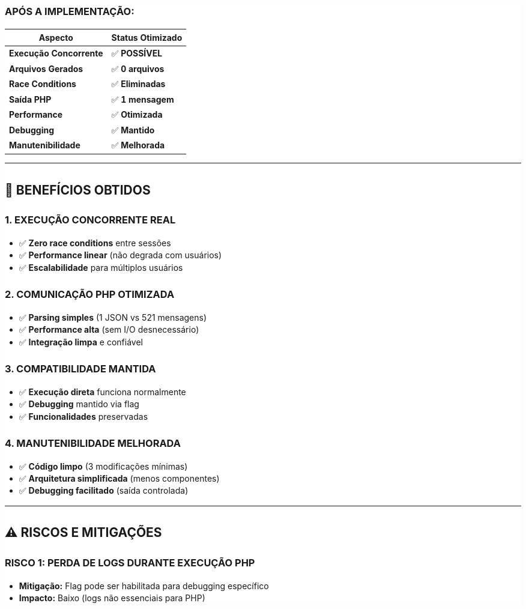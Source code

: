 ### **APÓS A IMPLEMENTAÇÃO:**

| Aspecto | Status Otimizado |
|---------|------------------|
| **Execução Concorrente** | ✅ **POSSÍVEL** |
| **Arquivos Gerados** | ✅ **0 arquivos** |
| **Race Conditions** | ✅ **Eliminadas** |
| **Saída PHP** | ✅ **1 mensagem** |
| **Performance** | ✅ **Otimizada** |
| **Debugging** | ✅ **Mantido** |
| **Manutenibilidade** | ✅ **Melhorada** |

---

## 🎯 **BENEFÍCIOS OBTIDOS**

### **1. EXECUÇÃO CONCORRENTE REAL**
- ✅ **Zero race conditions** entre sessões
- ✅ **Performance linear** (não degrada com usuários)
- ✅ **Escalabilidade** para múltiplos usuários

### **2. COMUNICAÇÃO PHP OTIMIZADA**
- ✅ **Parsing simples** (1 JSON vs 521 mensagens)
- ✅ **Performance alta** (sem I/O desnecessário)
- ✅ **Integração limpa** e confiável

### **3. COMPATIBILIDADE MANTIDA**
- ✅ **Execução direta** funciona normalmente
- ✅ **Debugging** mantido via flag
- ✅ **Funcionalidades** preservadas

### **4. MANUTENIBILIDADE MELHORADA**
- ✅ **Código limpo** (3 modificações mínimas)
- ✅ **Arquitetura simplificada** (menos componentes)
- ✅ **Debugging facilitado** (saída controlada)

---

## ⚠️ **RISCOS E MITIGAÇÕES**

### **RISCO 1: PERDA DE LOGS DURANTE EXECUÇÃO PHP**
- **Mitigação:** Flag pode ser habilitada para debugging específico
- **Impacto:** Baixo (logs não essenciais para PHP)
